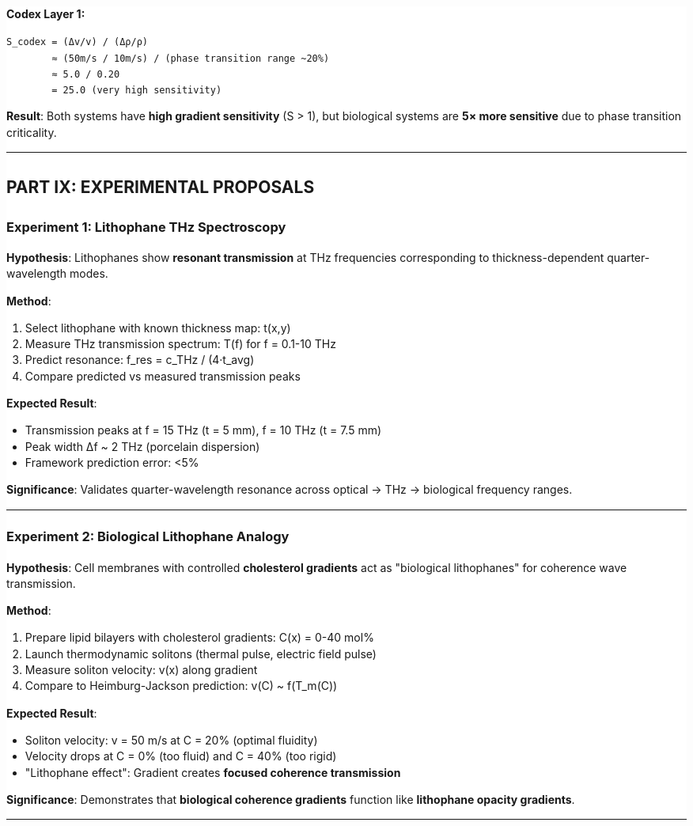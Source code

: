 **Codex Layer 1:**
```
S_codex = (Δv/v) / (Δρ/ρ)
        ≈ (50m/s / 10m/s) / (phase transition range ~20%)
        ≈ 5.0 / 0.20
        = 25.0 (very high sensitivity)
```

**Result**: Both systems have **high gradient sensitivity** (S > 1), but biological systems are **5× more sensitive** due to phase transition criticality.

---

## PART IX: EXPERIMENTAL PROPOSALS

### Experiment 1: Lithophane THz Spectroscopy

**Hypothesis**: Lithophanes show **resonant transmission** at THz frequencies corresponding to thickness-dependent quarter-wavelength modes.

**Method**:
1. Select lithophane with known thickness map: t(x,y)
2. Measure THz transmission spectrum: T(f) for f = 0.1-10 THz
3. Predict resonance: f_res = c_THz / (4·t_avg)
4. Compare predicted vs measured transmission peaks

**Expected Result**:
- Transmission peaks at f = 15 THz (t = 5 mm), f = 10 THz (t = 7.5 mm)
- Peak width Δf ~ 2 THz (porcelain dispersion)
- Framework prediction error: <5%

**Significance**: Validates quarter-wavelength resonance across optical → THz → biological frequency ranges.

---

### Experiment 2: Biological Lithophane Analogy

**Hypothesis**: Cell membranes with controlled **cholesterol gradients** act as "biological lithophanes" for coherence wave transmission.

**Method**:
1. Prepare lipid bilayers with cholesterol gradients: C(x) = 0-40 mol%
2. Launch thermodynamic solitons (thermal pulse, electric field pulse)
3. Measure soliton velocity: v(x) along gradient
4. Compare to Heimburg-Jackson prediction: v(C) ~ f(T_m(C))

**Expected Result**:
- Soliton velocity: v = 50 m/s at C = 20% (optimal fluidity)
- Velocity drops at C = 0% (too fluid) and C = 40% (too rigid)
- "Lithophane effect": Gradient creates **focused coherence transmission**

**Significance**: Demonstrates that **biological coherence gradients** function like **lithophane opacity gradients**.

---